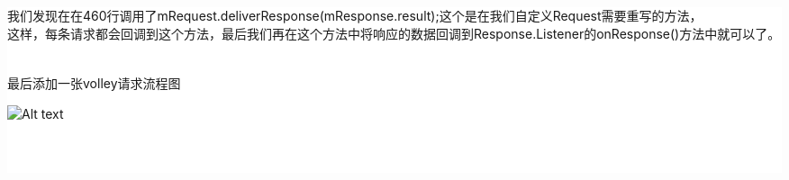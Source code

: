 我们发现在在460行调用了mRequest.deliverResponse(mResponse.result);这个是在我们自定义Request需要重写的方法，<br>
这样，每条请求都会回调到这个方法，最后我们再在这个方法中将响应的数据回调到Response.Listener的onResponse()方法中就可以了。<br>

<br>
最后添加一张volley请求流程图

![Alt text](https://raw.githubusercontent.com/android-cn/android-open-project-analysis/master/tool-lib/network/volley/image/Volley-run-flow-chart.png "picture")

<br>
<br>



